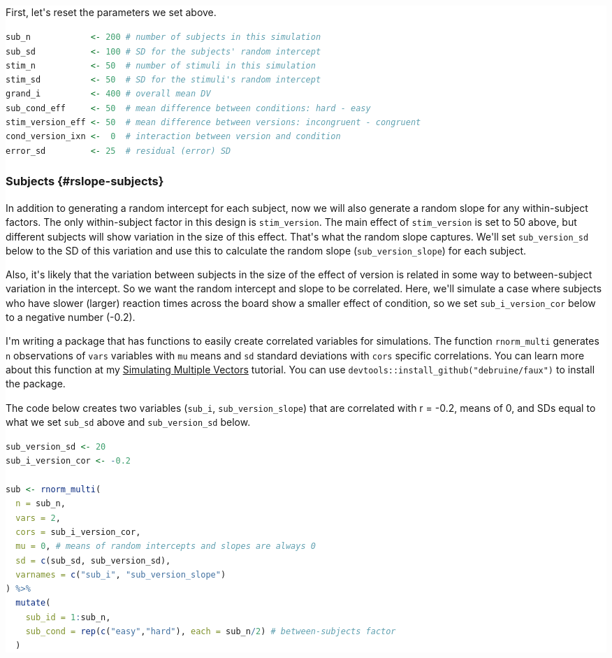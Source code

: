 First, let's reset the parameters we set above.


```r
sub_n            <- 200 # number of subjects in this simulation
sub_sd           <- 100 # SD for the subjects' random intercept
stim_n           <- 50  # number of stimuli in this simulation
stim_sd          <- 50  # SD for the stimuli's random intercept
grand_i          <- 400 # overall mean DV
sub_cond_eff     <- 50  # mean difference between conditions: hard - easy
stim_version_eff <- 50  # mean difference between versions: incongruent - congruent
cond_version_ixn <-  0  # interaction between version and condition
error_sd         <- 25  # residual (error) SD
```

### Subjects {#rslope-subjects}

In addition to generating a random intercept for each subject, now we will also generate a random slope for any within-subject factors. The only within-subject factor in this design is `stim_version`. The main effect of `stim_version` is set to 50 above, but different subjects will show variation in the size of this effect. That's what the random slope captures. We'll set `sub_version_sd` below to the SD of this variation and use this to calculate the random slope (`sub_version_slope`) for each subject.

Also, it's likely that the variation between subjects in the size of the effect of version is related in some way to between-subject variation in the intercept. So we want the random intercept and slope to be correlated. Here, we'll simulate a case where subjects who have slower (larger) reaction times across the board show a smaller effect of condition, so we set `sub_i_version_cor` below to a negative number (-0.2).

I'm writing a package that has functions to easily create correlated variables for simulations.  The function `rnorm_multi` generates `n` observations of `vars` variables with `mu` means and `sd` standard deviations with `cors` specific correlations. You can learn more about this function at my [Simulating Multiple Vectors](rnorm_multi) tutorial. You can use `devtools::install_github("debruine/faux")` to install the package.

The code below creates two variables (`sub_i`, `sub_version_slope`) that are correlated with r = -0.2, means of 0, and SDs equal to what we set `sub_sd` above and `sub_version_sd` below.


```r
sub_version_sd <- 20
sub_i_version_cor <- -0.2

sub <- rnorm_multi(
  n = sub_n, 
  vars = 2, 
  cors = sub_i_version_cor,
  mu = 0, # means of random intercepts and slopes are always 0
  sd = c(sub_sd, sub_version_sd),
  varnames = c("sub_i", "sub_version_slope")
) %>%
  mutate(
    sub_id = 1:sub_n,
    sub_cond = rep(c("easy","hard"), each = sub_n/2) # between-subjects factor
  )
```
